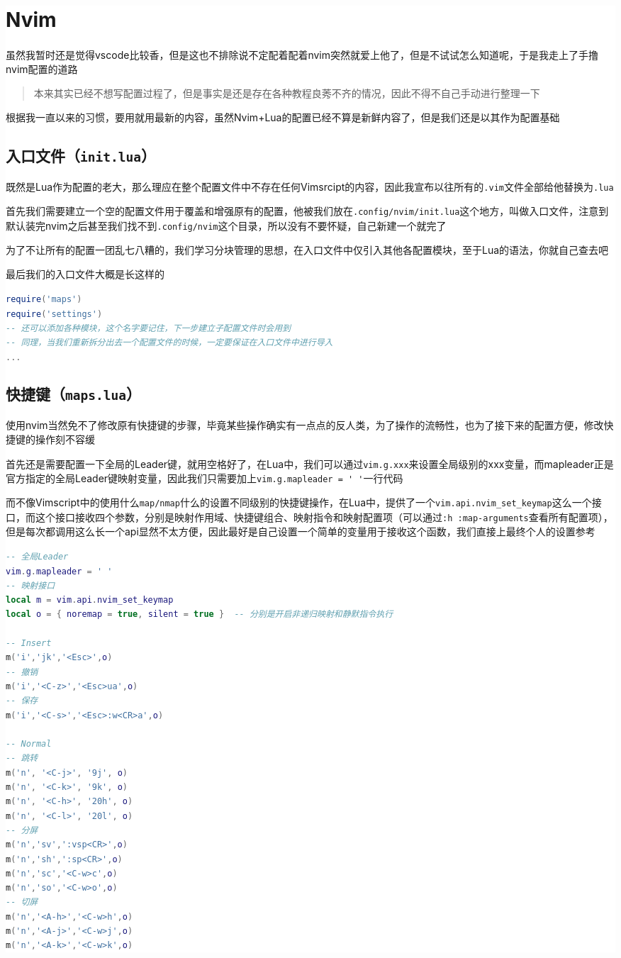 # Nvim

虽然我暂时还是觉得vscode比较香，但是这也不排除说不定配着配着nvim突然就爱上他了，但是不试试怎么知道呢，于是我走上了手撸nvim配置的道路

> 本来其实已经不想写配置过程了，但是事实是还是存在各种教程良莠不齐的情况，因此不得不自己手动进行整理一下

根据我一直以来的习惯，要用就用最新的内容，虽然Nvim+Lua的配置已经不算是新鲜内容了，但是我们还是以其作为配置基础

## 入口文件（`init.lua`）

既然是Lua作为配置的老大，那么理应在整个配置文件中不存在任何Vimsrcipt的内容，因此我宣布以往所有的`.vim`文件全部给他替换为`.lua`

首先我们需要建立一个空的配置文件用于覆盖和增强原有的配置，他被我们放在`.config/nvim/init.lua`这个地方，叫做入口文件，注意到默认装完nvim之后甚至我们找不到`.config/nvim`这个目录，所以没有不要怀疑，自己新建一个就完了

为了不让所有的配置一团乱七八糟的，我们学习分块管理的思想，在入口文件中仅引入其他各配置模块，至于Lua的语法，你就自己查去吧

最后我们的入口文件大概是长这样的

```lua
require('maps')
require('settings')
-- 还可以添加各种模块，这个名字要记住，下一步建立子配置文件时会用到
-- 同理，当我们重新拆分出去一个配置文件的时候，一定要保证在入口文件中进行导入
...
```

## 快捷键（`maps.lua`）

使用nvim当然免不了修改原有快捷键的步骤，毕竟某些操作确实有一点点的反人类，为了操作的流畅性，也为了接下来的配置方便，修改快捷键的操作刻不容缓

首先还是需要配置一下全局的Leader键，就用空格好了，在Lua中，我们可以通过`vim.g.xxx`来设置全局级别的xxx变量，而mapleader正是官方指定的全局Leader键映射变量，因此我们只需要加上`vim.g.mapleader = ' '`一行代码

而不像Vimscript中的使用什么`map/nmap`什么的设置不同级别的快捷键操作，在Lua中，提供了一个`vim.api.nvim_set_keymap`这么一个接口，而这个接口接收四个参数，分别是映射作用域、快捷键组合、映射指令和映射配置项（可以通过`:h :map-arguments`查看所有配置项），但是每次都调用这么长一个api显然不太方便，因此最好是自己设置一个简单的变量用于接收这个函数，我们直接上最终个人的设置参考

```lua
-- 全局Leader
vim.g.mapleader = ' '
-- 映射接口
local m = vim.api.nvim_set_keymap
local o = { noremap = true, silent = true }  -- 分别是开启非递归映射和静默指令执行

-- Insert
m('i','jk','<Esc>',o)
-- 撤销
m('i','<C-z>','<Esc>ua',o)
-- 保存
m('i','<C-s>','<Esc>:w<CR>a',o)

-- Normal
-- 跳转
m('n', '<C-j>', '9j', o)
m('n', '<C-k>', '9k', o)
m('n', '<C-h>', '20h', o)
m('n', '<C-l>', '20l', o)
-- 分屏
m('n','sv',':vsp<CR>',o)
m('n','sh',':sp<CR>',o)
m('n','sc','<C-w>c',o)
m('n','so','<C-w>o',o)
-- 切屏
m('n','<A-h>','<C-w>h',o)
m('n','<A-j>','<C-w>j',o)
m('n','<A-k>','<C-w>k',o)
```